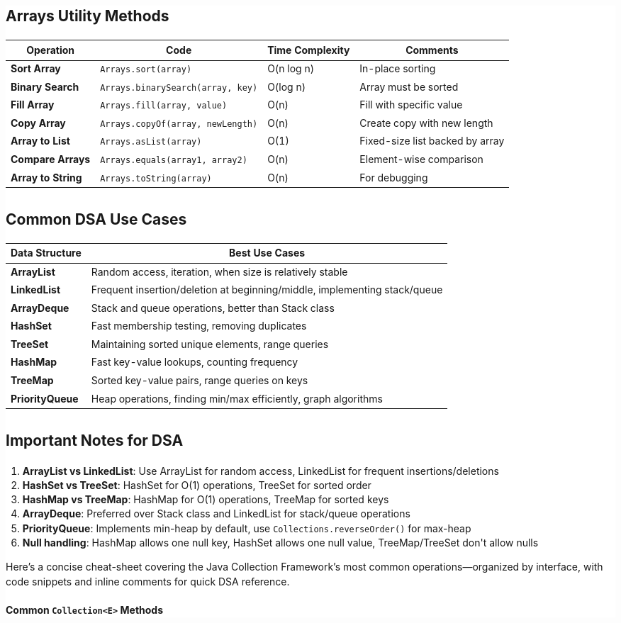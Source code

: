 ## Arrays Utility Methods

| Operation | Code | Time Complexity | Comments |
|-----------|------|-----------------|----------|
| **Sort Array** | `Arrays.sort(array)` | O(n log n) | In-place sorting |
| **Binary Search** | `Arrays.binarySearch(array, key)` | O(log n) | Array must be sorted |
| **Fill Array** | `Arrays.fill(array, value)` | O(n) | Fill with specific value |
| **Copy Array** | `Arrays.copyOf(array, newLength)` | O(n) | Create copy with new length |
| **Array to List** | `Arrays.asList(array)` | O(1) | Fixed-size list backed by array |
| **Compare Arrays** | `Arrays.equals(array1, array2)` | O(n) | Element-wise comparison |
| **Array to String** | `Arrays.toString(array)` | O(n) | For debugging |

## Common DSA Use Cases

| Data Structure | Best Use Cases |
|----------------|----------------|
| **ArrayList** | Random access, iteration, when size is relatively stable |
| **LinkedList** | Frequent insertion/deletion at beginning/middle, implementing stack/queue |
| **ArrayDeque** | Stack and queue operations, better than Stack class |
| **HashSet** | Fast membership testing, removing duplicates |
| **TreeSet** | Maintaining sorted unique elements, range queries |
| **HashMap** | Fast key-value lookups, counting frequency |
| **TreeMap** | Sorted key-value pairs, range queries on keys |
| **PriorityQueue** | Heap operations, finding min/max efficiently, graph algorithms |

## Important Notes for DSA

1. **ArrayList vs LinkedList**: Use ArrayList for random access, LinkedList for frequent insertions/deletions
2. **HashSet vs TreeSet**: HashSet for O(1) operations, TreeSet for sorted order
3. **HashMap vs TreeMap**: HashMap for O(1) operations, TreeMap for sorted keys
4. **ArrayDeque**: Preferred over Stack class and LinkedList for stack/queue operations
5. **PriorityQueue**: Implements min-heap by default, use `Collections.reverseOrder()` for max-heap
6. **Null handling**: HashMap allows one null key, HashSet allows one null value, TreeMap/TreeSet don't allow nulls


Here’s a concise cheat-sheet covering the Java Collection Framework’s most common operations—organized by interface, with code snippets and inline comments for quick DSA reference.

#### Common `Collection<E>` Methods

